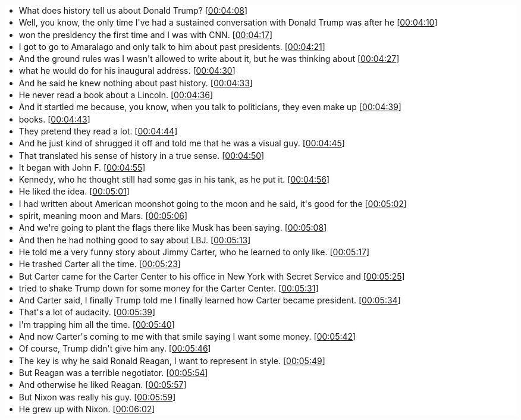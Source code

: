 *  What does history tell us about Donald Trump? [[00:04:08](https://www.youtube.com/watch?v=nIAtjGVUdxc&t=248.61999999999998s)]
*  Well, you know, the only time I've had a sustained conversation with Donald Trump was after he [[00:04:10](https://www.youtube.com/watch?v=nIAtjGVUdxc&t=250.73999999999998s)]
*  won the presidency the first time and I was with CNN. [[00:04:17](https://www.youtube.com/watch?v=nIAtjGVUdxc&t=257.18s)]
*  I got to go to Amaralago and only talk to him about past presidents. [[00:04:21](https://www.youtube.com/watch?v=nIAtjGVUdxc&t=261.41999999999996s)]
*  And the ground rules was I wasn't allowed to write about it, but he was thinking about [[00:04:27](https://www.youtube.com/watch?v=nIAtjGVUdxc&t=267.09999999999997s)]
*  what he would do for his inaugural address. [[00:04:30](https://www.youtube.com/watch?v=nIAtjGVUdxc&t=270.5s)]
*  And he said he knew nothing about past history. [[00:04:33](https://www.youtube.com/watch?v=nIAtjGVUdxc&t=273.65999999999997s)]
*  He never read a book about a Lincoln. [[00:04:36](https://www.youtube.com/watch?v=nIAtjGVUdxc&t=276.14s)]
*  And it startled me because, you know, when you talk to politicians, they even make up [[00:04:39](https://www.youtube.com/watch?v=nIAtjGVUdxc&t=279.09999999999997s)]
*  books. [[00:04:43](https://www.youtube.com/watch?v=nIAtjGVUdxc&t=283.41999999999996s)]
*  They pretend they read a lot. [[00:04:44](https://www.youtube.com/watch?v=nIAtjGVUdxc&t=284.41999999999996s)]
*  And he just kind of shrugged it off and told me that he was a visual guy. [[00:04:45](https://www.youtube.com/watch?v=nIAtjGVUdxc&t=285.41999999999996s)]
*  That translated his sense of history in a true sense. [[00:04:50](https://www.youtube.com/watch?v=nIAtjGVUdxc&t=290.41999999999996s)]
*  It began with John F. [[00:04:55](https://www.youtube.com/watch?v=nIAtjGVUdxc&t=295.26s)]
*  Kennedy, who he thought still had some gas in his tank, as he put it. [[00:04:56](https://www.youtube.com/watch?v=nIAtjGVUdxc&t=296.06s)]
*  He liked the idea. [[00:05:01](https://www.youtube.com/watch?v=nIAtjGVUdxc&t=301.5s)]
*  I had written about American moonshot going to the moon and he said, it's good for the [[00:05:02](https://www.youtube.com/watch?v=nIAtjGVUdxc&t=302.86s)]
*  spirit, meaning moon and Mars. [[00:05:06](https://www.youtube.com/watch?v=nIAtjGVUdxc&t=306.82s)]
*  And we're going to plant the flags there like Musk has been saying. [[00:05:08](https://www.youtube.com/watch?v=nIAtjGVUdxc&t=308.90000000000003s)]
*  And then he had nothing good to say about LBJ. [[00:05:13](https://www.youtube.com/watch?v=nIAtjGVUdxc&t=313.46000000000004s)]
*  He told me a very funny story about Jimmy Carter, who he learned to only like. [[00:05:17](https://www.youtube.com/watch?v=nIAtjGVUdxc&t=317.7s)]
*  He trashed Carter all the time. [[00:05:23](https://www.youtube.com/watch?v=nIAtjGVUdxc&t=323.02000000000004s)]
*  But Carter came for the Carter Center to his office in New York with Secret Service and [[00:05:25](https://www.youtube.com/watch?v=nIAtjGVUdxc&t=325.70000000000005s)]
*  tried to shake Trump down for some money for the Carter Center. [[00:05:31](https://www.youtube.com/watch?v=nIAtjGVUdxc&t=331.46000000000004s)]
*  And Carter said, I finally Trump told me I finally learned how Carter became president. [[00:05:34](https://www.youtube.com/watch?v=nIAtjGVUdxc&t=334.98s)]
*  That's a lot of audacity. [[00:05:39](https://www.youtube.com/watch?v=nIAtjGVUdxc&t=339.5s)]
*  I'm trapping him all the time. [[00:05:40](https://www.youtube.com/watch?v=nIAtjGVUdxc&t=340.74s)]
*  And now Carter's coming to me with that smile saying I want some money. [[00:05:42](https://www.youtube.com/watch?v=nIAtjGVUdxc&t=342.78000000000003s)]
*  Of course, Trump didn't give him any. [[00:05:46](https://www.youtube.com/watch?v=nIAtjGVUdxc&t=346.22s)]
*  The key is why he said Ronald Reagan, I want to represent in style. [[00:05:49](https://www.youtube.com/watch?v=nIAtjGVUdxc&t=349.42s)]
*  But Reagan was a terrible negotiator. [[00:05:54](https://www.youtube.com/watch?v=nIAtjGVUdxc&t=354.21999999999997s)]
*  And otherwise he liked Reagan. [[00:05:57](https://www.youtube.com/watch?v=nIAtjGVUdxc&t=357.7s)]
*  But Nixon was really his guy. [[00:05:59](https://www.youtube.com/watch?v=nIAtjGVUdxc&t=359.98s)]
*  He grew up with Nixon. [[00:06:02](https://www.youtube.com/watch?v=nIAtjGVUdxc&t=362.98s)]